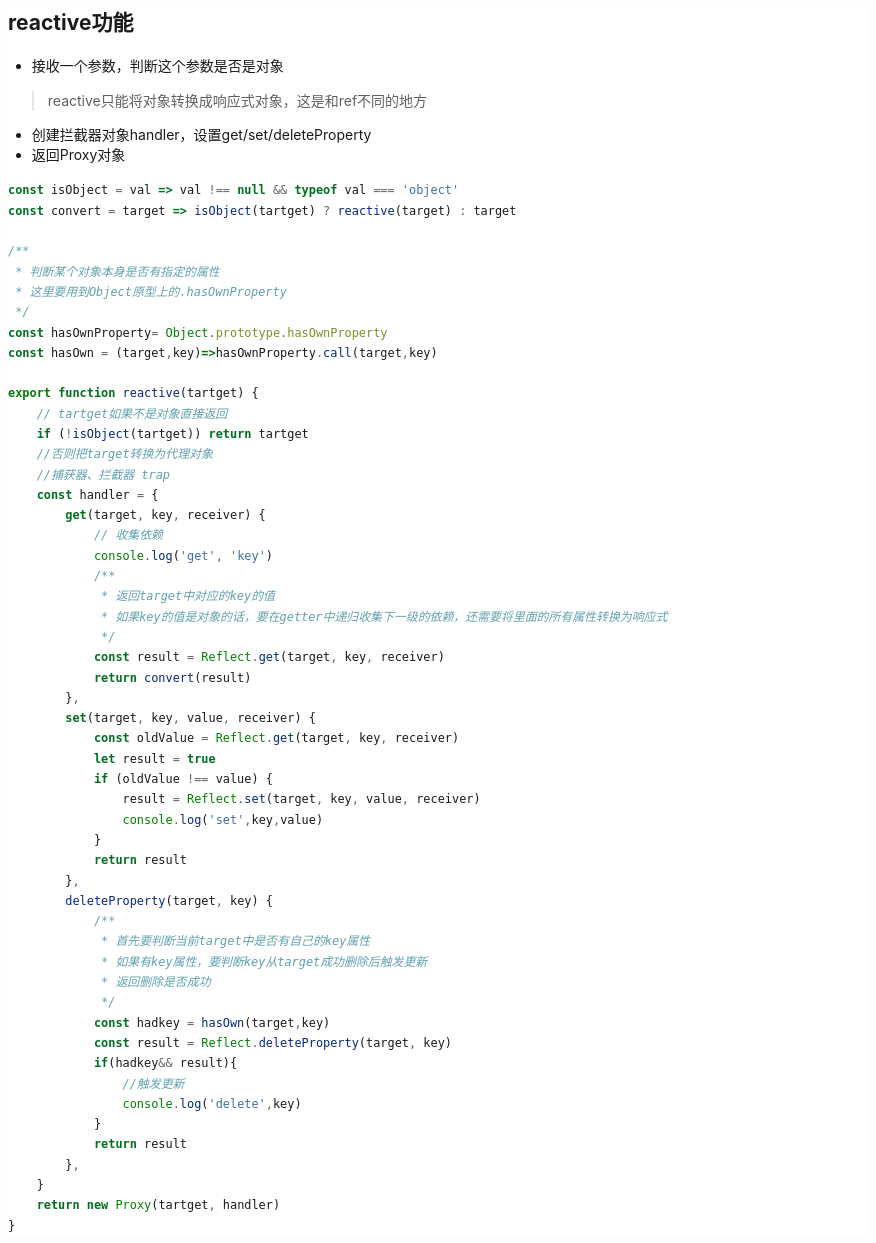 ## reactive功能

- 接收一个参数，判断这个参数是否是对象

> reactive只能将对象转换成响应式对象，这是和ref不同的地方

- 创建拦截器对象handler，设置get/set/deleteProperty
- 返回Proxy对象

```js
const isObject = val => val !== null && typeof val === 'object'
const convert = target => isObject(tartget) ? reactive(target) : target

/**
 * 判断某个对象本身是否有指定的属性
 * 这里要用到Object原型上的.hasOwnProperty
 */
const hasOwnProperty= Object.prototype.hasOwnProperty
const hasOwn = (target,key)=>hasOwnProperty.call(target,key)

export function reactive(tartget) {
    // tartget如果不是对象直接返回
    if (!isObject(tartget)) return tartget
    //否则把target转换为代理对象
    //捕获器、拦截器 trap
    const handler = {
        get(target, key, receiver) {
            // 收集依赖
            console.log('get', 'key')
            /** 
             * 返回target中对应的key的值
             * 如果key的值是对象的话，要在getter中递归收集下一级的依赖，还需要将里面的所有属性转换为响应式
             */
            const result = Reflect.get(target, key, receiver)
            return convert(result)
        },
        set(target, key, value, receiver) {
            const oldValue = Reflect.get(target, key, receiver)
            let result = true
            if (oldValue !== value) {
                result = Reflect.set(target, key, value, receiver)
                console.log('set',key,value)
            }
            return result
        },
        deleteProperty(target, key) {
            /**
             * 首先要判断当前target中是否有自己的key属性
             * 如果有key属性，要判断key从target成功删除后触发更新
             * 返回删除是否成功
             */
            const hadkey = hasOwn(target,key)
            const result = Reflect.deleteProperty(target, key)
            if(hadkey&& result){
                //触发更新
                console.log('delete',key)
            }
            return result
        },
    }
    return new Proxy(tartget, handler)
}
```
